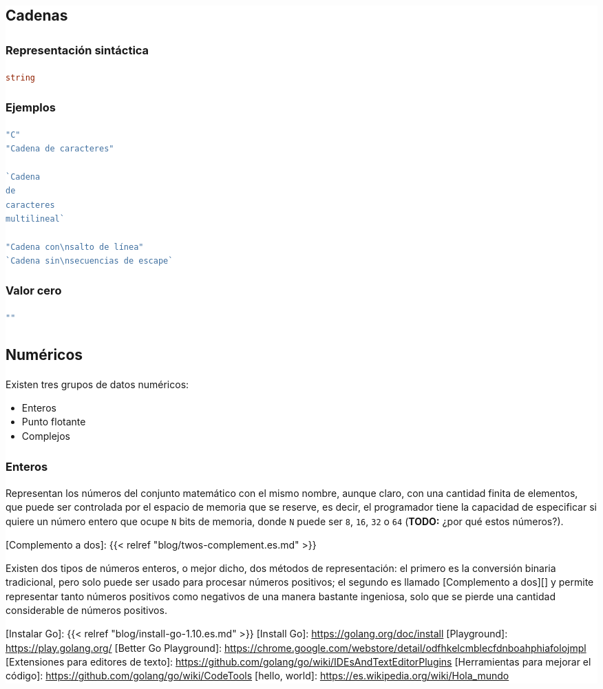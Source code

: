## Cadenas

### Representación sintáctica

```go
string
```

### Ejemplos

```go
"C"
"Cadena de caracteres"

`Cadena
de
caracteres
multilineal`

"Cadena con\nsalto de línea"
`Cadena sin\nsecuencias de escape`
```

### Valor cero

```go
""
```

## Numéricos

Existen tres grupos de datos numéricos:

* Enteros
* Punto flotante
* Complejos

### Enteros

Representan los números del conjunto matemático con el mismo nombre, aunque
claro, con una cantidad finita de elementos, que puede ser controlada por el
espacio de memoria que se reserve, es decir, el programador tiene la capacidad
de especificar si quiere un número entero que ocupe `N` bits de memoria, donde
`N` puede ser `8`, `16`, `32` o `64` (**TODO:** ¿por qué estos números?).



[Complemento a dos]: {{< relref "blog/twos-complement.es.md" >}}

Existen dos tipos de números enteros, o mejor dicho, dos métodos de
representación: el primero es la conversión binaria tradicional, pero solo
puede ser usado para procesar números positivos; el segundo es llamado
[Complemento a dos][] y permite representar tanto números positivos como
negativos de una manera bastante ingeniosa, solo que se pierde una cantidad
considerable de números positivos.


[Go license]: https://golang.org/LICENSE
[GC]: https://es.wikipedia.org/wiki/Recolector_de_basura
[Instalar Go]: {{< relref "blog/install-go-1.10.es.md" >}}
[Install Go]: https://golang.org/doc/install
[Playground]: https://play.golang.org/
[Better Go Playground]: https://chrome.google.com/webstore/detail/odfhkelcmblecfdnboahphiafolojmpl
[Extensiones para editores de texto]: https://github.com/golang/go/wiki/IDEsAndTextEditorPlugins
[Herramientas para mejorar el código]: https://github.com/golang/go/wiki/CodeTools
[hello, world]: https://es.wikipedia.org/wiki/Hola_mundo
